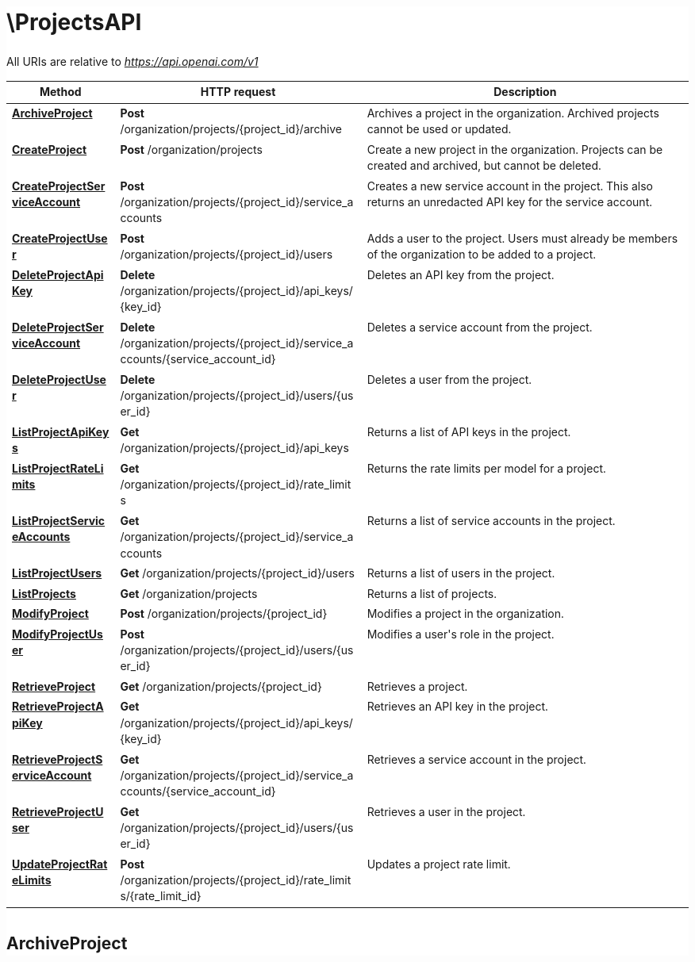 # \ProjectsAPI

All URIs are relative to *https://api.openai.com/v1*

Method | HTTP request | Description
------------- | ------------- | -------------
[**ArchiveProject**](ProjectsAPI.md#ArchiveProject) | **Post** /organization/projects/{project_id}/archive | Archives a project in the organization. Archived projects cannot be used or updated.
[**CreateProject**](ProjectsAPI.md#CreateProject) | **Post** /organization/projects | Create a new project in the organization. Projects can be created and archived, but cannot be deleted.
[**CreateProjectServiceAccount**](ProjectsAPI.md#CreateProjectServiceAccount) | **Post** /organization/projects/{project_id}/service_accounts | Creates a new service account in the project. This also returns an unredacted API key for the service account.
[**CreateProjectUser**](ProjectsAPI.md#CreateProjectUser) | **Post** /organization/projects/{project_id}/users | Adds a user to the project. Users must already be members of the organization to be added to a project.
[**DeleteProjectApiKey**](ProjectsAPI.md#DeleteProjectApiKey) | **Delete** /organization/projects/{project_id}/api_keys/{key_id} | Deletes an API key from the project.
[**DeleteProjectServiceAccount**](ProjectsAPI.md#DeleteProjectServiceAccount) | **Delete** /organization/projects/{project_id}/service_accounts/{service_account_id} | Deletes a service account from the project.
[**DeleteProjectUser**](ProjectsAPI.md#DeleteProjectUser) | **Delete** /organization/projects/{project_id}/users/{user_id} | Deletes a user from the project.
[**ListProjectApiKeys**](ProjectsAPI.md#ListProjectApiKeys) | **Get** /organization/projects/{project_id}/api_keys | Returns a list of API keys in the project.
[**ListProjectRateLimits**](ProjectsAPI.md#ListProjectRateLimits) | **Get** /organization/projects/{project_id}/rate_limits | Returns the rate limits per model for a project.
[**ListProjectServiceAccounts**](ProjectsAPI.md#ListProjectServiceAccounts) | **Get** /organization/projects/{project_id}/service_accounts | Returns a list of service accounts in the project.
[**ListProjectUsers**](ProjectsAPI.md#ListProjectUsers) | **Get** /organization/projects/{project_id}/users | Returns a list of users in the project.
[**ListProjects**](ProjectsAPI.md#ListProjects) | **Get** /organization/projects | Returns a list of projects.
[**ModifyProject**](ProjectsAPI.md#ModifyProject) | **Post** /organization/projects/{project_id} | Modifies a project in the organization.
[**ModifyProjectUser**](ProjectsAPI.md#ModifyProjectUser) | **Post** /organization/projects/{project_id}/users/{user_id} | Modifies a user&#39;s role in the project.
[**RetrieveProject**](ProjectsAPI.md#RetrieveProject) | **Get** /organization/projects/{project_id} | Retrieves a project.
[**RetrieveProjectApiKey**](ProjectsAPI.md#RetrieveProjectApiKey) | **Get** /organization/projects/{project_id}/api_keys/{key_id} | Retrieves an API key in the project.
[**RetrieveProjectServiceAccount**](ProjectsAPI.md#RetrieveProjectServiceAccount) | **Get** /organization/projects/{project_id}/service_accounts/{service_account_id} | Retrieves a service account in the project.
[**RetrieveProjectUser**](ProjectsAPI.md#RetrieveProjectUser) | **Get** /organization/projects/{project_id}/users/{user_id} | Retrieves a user in the project.
[**UpdateProjectRateLimits**](ProjectsAPI.md#UpdateProjectRateLimits) | **Post** /organization/projects/{project_id}/rate_limits/{rate_limit_id} | Updates a project rate limit.



## ArchiveProject
